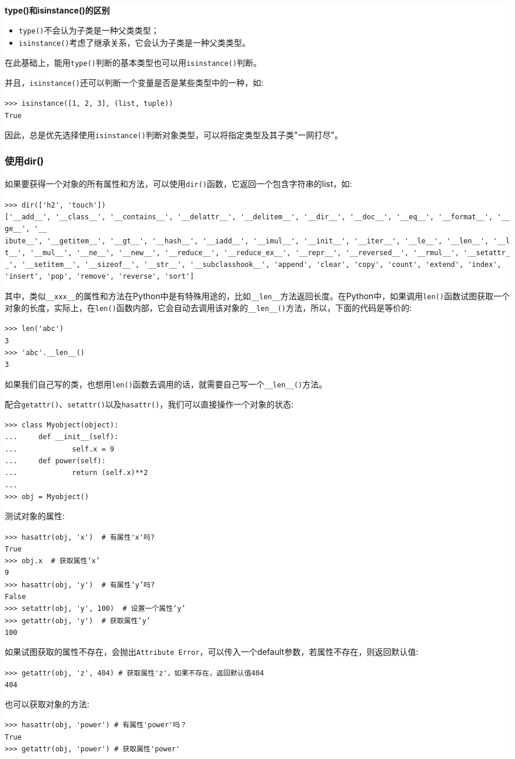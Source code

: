 **type()和isinstance()的区别**  

- `type()`不会认为子类是一种父类类型；
- `isinstance()`考虑了继承关系，它会认为子类是一种父类类型。

在此基础上，能用`type()`判断的基本类型也可以用`isinstance()`判断。  

并且，`isinstance()`还可以判断一个变量是否是某些类型中的一种，如:  
```
>>> isinstance([1, 2, 3], (list, tuple))
True
```
因此，总是优先选择使用`isinstance()`判断对象类型，可以将指定类型及其子类"一网打尽"。  

### 使用dir()
如果要获得一个对象的所有属性和方法，可以使用`dir()`函数，它返回一个包含字符串的list，如:  
```
>>> dir(['h2', 'touch'])
['__add__', '__class__', '__contains__', '__delattr__', '__delitem__', '__dir__', '__doc__', '__eq__', '__format__', '__ge__', '__
ibute__', '__getitem__', '__gt__', '__hash__', '__iadd__', '__imul__', '__init__', '__iter__', '__le__', '__len__', '__lt__', '__mul__', '__ne__', '__new__', '__reduce__', '__reduce_ex__', '__repr__', '__reversed__', '__rmul__', '__setattr__', '__setitem__', '__sizeof__', '__str__', '__subclasshook__', 'append', 'clear', 'copy', 'count', 'extend', 'index', 'insert', 'pop', 'remove', 'reverse', 'sort']
```
其中，类似`__xxx__`的属性和方法在Python中是有特殊用途的，比如`__len__`方法返回长度。在Python中，如果调用`len()`函数试图获取一个对象的长度，实际上，在`len()`函数内部，它会自动去调用该对象的`__len__()`方法，所以，下面的代码是等价的:  
```
>>> len('abc')
3
>>> 'abc'.__len__()
3
```
如果我们自己写的类，也想用`len()`函数去调用的话，就需要自己写一个`__len__()`方法。  

配合`getattr()`、`setattr()`以及`hasattr()`，我们可以直接操作一个对象的状态:  
```
>>> class Myobject(object):
...     def __init__(self):
...             self.x = 9
...     def power(self):
...             return (self.x)**2
... 
>>> obj = Myobject()
```
测试对象的属性:  
```
>>> hasattr(obj, 'x')  # 有属性'x'吗?
True
>>> obj.x  # 获取属性‘x’
9
>>> hasattr(obj, 'y')  # 有属性‘y’吗?
False
>>> setattr(obj, 'y', 100)  # 设置一个属性‘y’
>>> getattr(obj, 'y')  # 获取属性‘y’
100
```
如果试图获取的属性不存在，会抛出`Attribute Error`，可以传入一个default参数，若属性不存在，则返回默认值:  
```
>>> getattr(obj, 'z', 404) # 获取属性'z'，如果不存在，返回默认值404
404
```
也可以获取对象的方法:  
```
>>> hasattr(obj, 'power') # 有属性'power'吗？
True
>>> getattr(obj, 'power') # 获取属性'power'
```
